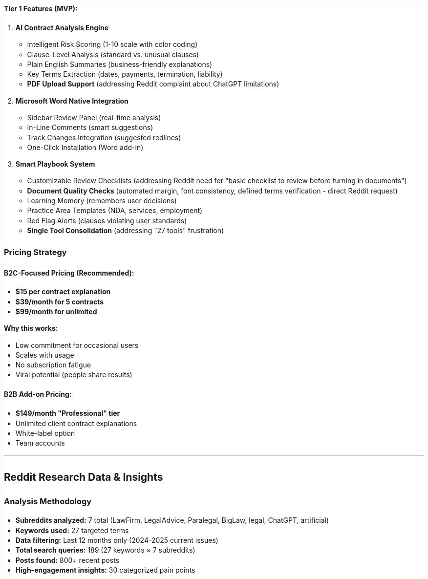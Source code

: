 #### Tier 1 Features (MVP):
1. **AI Contract Analysis Engine**
   - Intelligent Risk Scoring (1-10 scale with color coding)
   - Clause-Level Analysis (standard vs. unusual clauses)
   - Plain English Summaries (business-friendly explanations)  
   - Key Terms Extraction (dates, payments, termination, liability)
   - **PDF Upload Support** (addressing Reddit complaint about ChatGPT limitations)

2. **Microsoft Word Native Integration**
   - Sidebar Review Panel (real-time analysis)
   - In-Line Comments (smart suggestions)
   - Track Changes Integration (suggested redlines)
   - One-Click Installation (Word add-in)

3. **Smart Playbook System**
   - Customizable Review Checklists (addressing Reddit need for "basic checklist to review before turning in documents")
   - **Document Quality Checks** (automated margin, font consistency, defined terms verification - direct Reddit request)
   - Learning Memory (remembers user decisions)
   - Practice Area Templates (NDA, services, employment)
   - Red Flag Alerts (clauses violating user standards)
   - **Single Tool Consolidation** (addressing "27 tools" frustration)

### Pricing Strategy

#### B2C-Focused Pricing (Recommended):
- **$15 per contract explanation**
- **$39/month for 5 contracts**
- **$99/month for unlimited**

**Why this works:**
- Low commitment for occasional users
- Scales with usage  
- No subscription fatigue
- Viral potential (people share results)

#### B2B Add-on Pricing:
- **$149/month "Professional" tier**
- Unlimited client contract explanations
- White-label option
- Team accounts

---

## Reddit Research Data & Insights

### Analysis Methodology
- **Subreddits analyzed:** 7 total (LawFirm, LegalAdvice, Paralegal, BigLaw, legal, ChatGPT, artificial)
- **Keywords used:** 27 targeted terms
- **Data filtering:** Last 12 months only (2024-2025 current issues)
- **Total search queries:** 189 (27 keywords × 7 subreddits)
- **Posts found:** 800+ recent posts
- **High-engagement insights:** 30 categorized pain points
